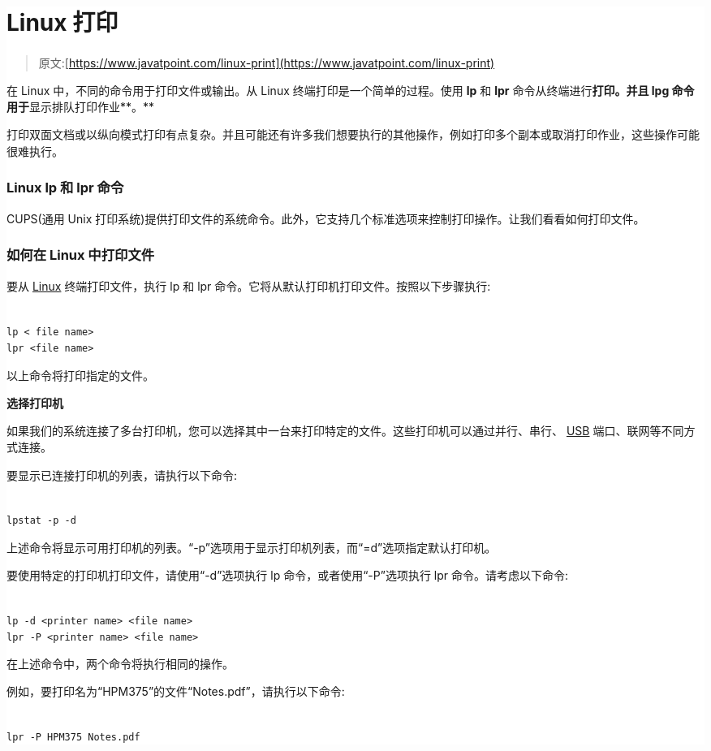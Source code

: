 # Linux 打印

> 原文:[https://www.javatpoint.com/linux-print](https://www.javatpoint.com/linux-print)

在 Linux 中，不同的命令用于打印文件或输出。从 Linux 终端打印是一个简单的过程。使用 **lp** 和 **lpr** 命令从终端进行**打印。并且 **lpg** 命令用于**显示排队打印作业**。**

打印双面文档或以纵向模式打印有点复杂。并且可能还有许多我们想要执行的其他操作，例如打印多个副本或取消打印作业，这些操作可能很难执行。

### Linux lp 和 lpr 命令

CUPS(通用 Unix 打印系统)提供打印文件的系统命令。此外，它支持几个标准选项来控制打印操作。让我们看看如何打印文件。

### 如何在 Linux 中打印文件

要从 [Linux](https://www.javatpoint.com/linux-tutorial) 终端打印文件，执行 lp 和 lpr 命令。它将从默认打印机打印文件。按照以下步骤执行:

```

lp < file name>
lpr <file name>

```

以上命令将打印指定的文件。

**选择打印机**

如果我们的系统连接了多台打印机，您可以选择其中一台来打印特定的文件。这些打印机可以通过并行、串行、 [USB](https://www.javatpoint.com/usb-full-form) 端口、联网等不同方式连接。

要显示已连接打印机的列表，请执行以下命令:

```

lpstat -p -d

```

上述命令将显示可用打印机的列表。“-p”选项用于显示打印机列表，而“=d”选项指定默认打印机。

要使用特定的打印机打印文件，请使用“-d”选项执行 lp 命令，或者使用“-P”选项执行 lpr 命令。请考虑以下命令:

```

lp -d <printer name> <file name>
lpr -P <printer name> <file name>

```

在上述命令中，两个命令将执行相同的操作。

例如，要打印名为“HPM375”的文件“Notes.pdf”，请执行以下命令:

```

lpr -P HPM375 Notes.pdf

```
